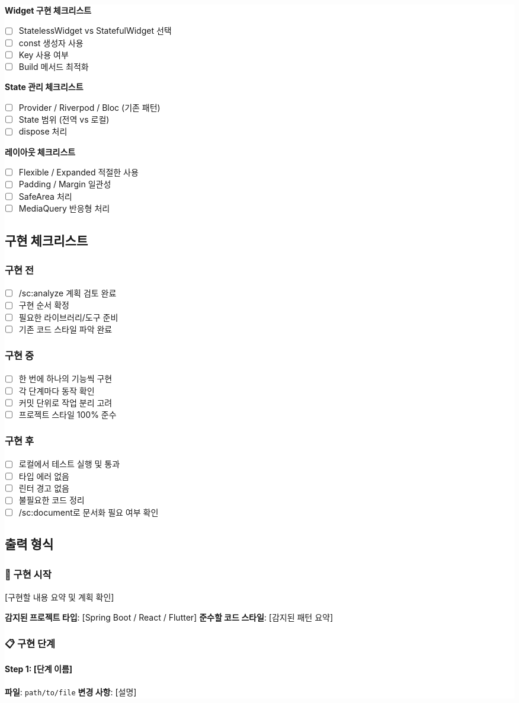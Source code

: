 **Widget 구현 체크리스트**
- [ ] StatelessWidget vs StatefulWidget 선택
- [ ] const 생성자 사용
- [ ] Key 사용 여부
- [ ] Build 메서드 최적화

**State 관리 체크리스트**
- [ ] Provider / Riverpod / Bloc (기존 패턴)
- [ ] State 범위 (전역 vs 로컬)
- [ ] dispose 처리

**레이아웃 체크리스트**
- [ ] Flexible / Expanded 적절한 사용
- [ ] Padding / Margin 일관성
- [ ] SafeArea 처리
- [ ] MediaQuery 반응형 처리

## 구현 체크리스트

### 구현 전
- [ ] /sc:analyze 계획 검토 완료
- [ ] 구현 순서 확정
- [ ] 필요한 라이브러리/도구 준비
- [ ] 기존 코드 스타일 파악 완료

### 구현 중
- [ ] 한 번에 하나의 기능씩 구현
- [ ] 각 단계마다 동작 확인
- [ ] 커밋 단위로 작업 분리 고려
- [ ] 프로젝트 스타일 100% 준수

### 구현 후
- [ ] 로컬에서 테스트 실행 및 통과
- [ ] 타입 에러 없음
- [ ] 린터 경고 없음
- [ ] 불필요한 코드 정리
- [ ] /sc:document로 문서화 필요 여부 확인

## 출력 형식

### 🚀 구현 시작
[구현할 내용 요약 및 계획 확인]

**감지된 프로젝트 타입**: [Spring Boot / React / Flutter]
**준수할 코드 스타일**: [감지된 패턴 요약]

### 📋 구현 단계

#### Step 1: [단계 이름]
**파일**: `path/to/file`
**변경 사항**: [설명]
